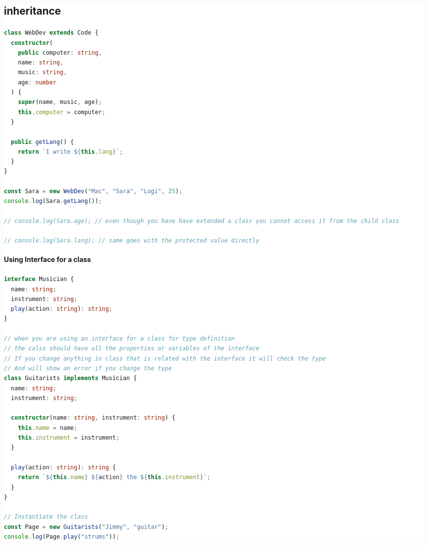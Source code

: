 ## inheritance

```ts
class WebDev extends Code {
  constructor(
    public computer: string,
    name: string,
    music: string,
    age: number
  ) {
    super(name, music, age);
    this.computer = computer;
  }

  public getLang() {
    return `I write ${this.lang}`;
  }
}

const Sara = new WebDev("Mac", "Sara", "Logi", 25);
console.log(Sara.getLang());

// console.log(Sara.age); // even though you have have extended a class you cannot access it from the child class

// console.log(Sara.lang); // same goes with the protected value directly
```

<h4>Using Interface for a class</h4>

```ts
interface Musician {
  name: string;
  instrument: string;
  play(action: string): string;
}

// when you are using an interface for a class for type definition
// the calss should have all the properties or variables of the interface
// If you change anything in class that is related with the interface it will check the type
// And will show an error if you change the type
class Guitarists implements Musician {
  name: string;
  instrument: string;

  constructor(name: string, instrument: string) {
    this.name = name;
    this.instrument = instrument;
  }

  play(action: string): string {
    return `${this.name} ${action} the ${this.instrument}`;
  }
}

// Instantiate the class
const Page = new Guitarists("Jimmy", "guitar");
console.log(Page.play("strums"));
```
